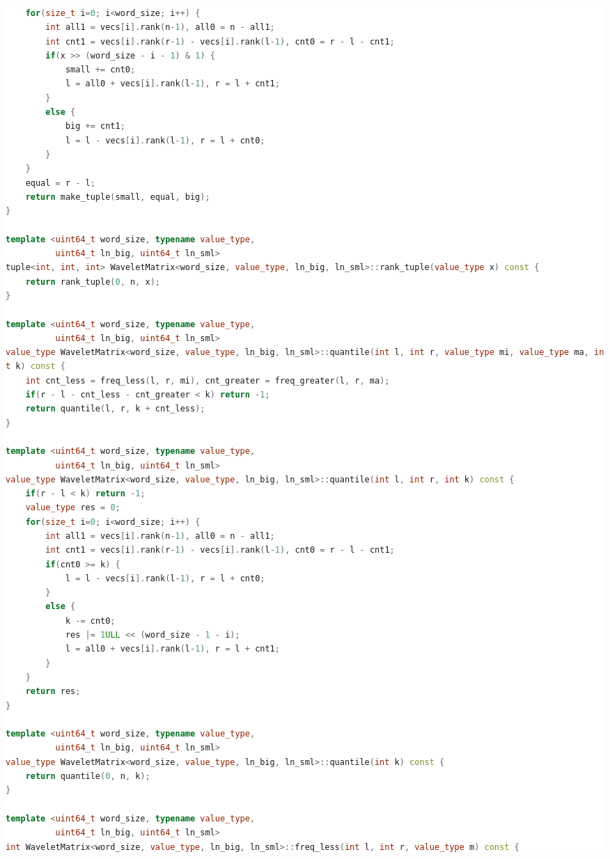 ```cpp
    for(size_t i=0; i<word_size; i++) {
        int all1 = vecs[i].rank(n-1), all0 = n - all1;
        int cnt1 = vecs[i].rank(r-1) - vecs[i].rank(l-1), cnt0 = r - l - cnt1;
        if(x >> (word_size - i - 1) & 1) {
            small += cnt0;
            l = all0 + vecs[i].rank(l-1), r = l + cnt1;
        }
        else {
            big += cnt1;
            l = l - vecs[i].rank(l-1), r = l + cnt0;
        }
    }
    equal = r - l;
    return make_tuple(small, equal, big);
}

template <uint64_t word_size, typename value_type,
          uint64_t ln_big, uint64_t ln_sml>
tuple<int, int, int> WaveletMatrix<word_size, value_type, ln_big, ln_sml>::rank_tuple(value_type x) const {
    return rank_tuple(0, n, x);
}

template <uint64_t word_size, typename value_type,
          uint64_t ln_big, uint64_t ln_sml>
value_type WaveletMatrix<word_size, value_type, ln_big, ln_sml>::quantile(int l, int r, value_type mi, value_type ma, int k) const {
    int cnt_less = freq_less(l, r, mi), cnt_greater = freq_greater(l, r, ma);
    if(r - l - cnt_less - cnt_greater < k) return -1;
    return quantile(l, r, k + cnt_less);
}

template <uint64_t word_size, typename value_type,
          uint64_t ln_big, uint64_t ln_sml>
value_type WaveletMatrix<word_size, value_type, ln_big, ln_sml>::quantile(int l, int r, int k) const {
    if(r - l < k) return -1;
    value_type res = 0;
    for(size_t i=0; i<word_size; i++) {
        int all1 = vecs[i].rank(n-1), all0 = n - all1;
        int cnt1 = vecs[i].rank(r-1) - vecs[i].rank(l-1), cnt0 = r - l - cnt1;
        if(cnt0 >= k) {
            l = l - vecs[i].rank(l-1), r = l + cnt0;
        }
        else {
            k -= cnt0;
            res |= 1ULL << (word_size - 1 - i);
            l = all0 + vecs[i].rank(l-1), r = l + cnt1;
        }
    }
    return res;
}

template <uint64_t word_size, typename value_type,
          uint64_t ln_big, uint64_t ln_sml>
value_type WaveletMatrix<word_size, value_type, ln_big, ln_sml>::quantile(int k) const {
    return quantile(0, n, k);
}

template <uint64_t word_size, typename value_type,
          uint64_t ln_big, uint64_t ln_sml>
int WaveletMatrix<word_size, value_type, ln_big, ln_sml>::freq_less(int l, int r, value_type m) const {
```